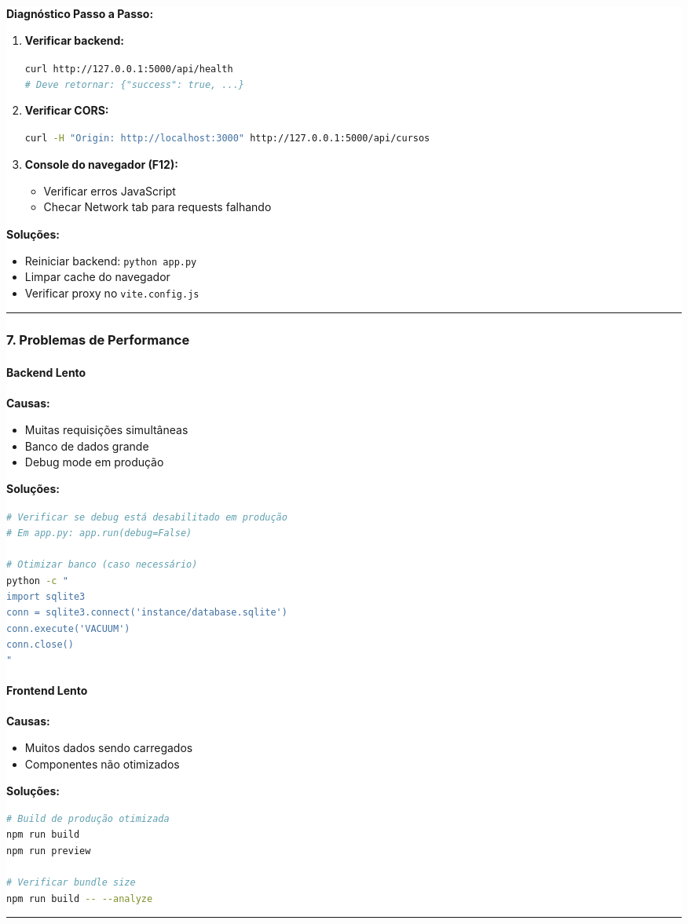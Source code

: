 **Diagnóstico Passo a Passo:**

1. **Verificar backend:**
   ```bash
   curl http://127.0.0.1:5000/api/health
   # Deve retornar: {"success": true, ...}
   ```

2. **Verificar CORS:**
   ```bash
   curl -H "Origin: http://localhost:3000" http://127.0.0.1:5000/api/cursos
   ```

3. **Console do navegador (F12):**
   - Verificar erros JavaScript
   - Checar Network tab para requests falhando

**Soluções:**
- Reiniciar backend: `python app.py`
- Limpar cache do navegador
- Verificar proxy no `vite.config.js`

---

### 7. Problemas de Performance

#### Backend Lento

**Causas:**
- Muitas requisições simultâneas
- Banco de dados grande
- Debug mode em produção

**Soluções:**
```bash
# Verificar se debug está desabilitado em produção
# Em app.py: app.run(debug=False)

# Otimizar banco (caso necessário)
python -c "
import sqlite3
conn = sqlite3.connect('instance/database.sqlite')
conn.execute('VACUUM')
conn.close()
"
```

#### Frontend Lento

**Causas:**
- Muitos dados sendo carregados
- Componentes não otimizados

**Soluções:**
```bash
# Build de produção otimizada
npm run build
npm run preview

# Verificar bundle size
npm run build -- --analyze
```

---